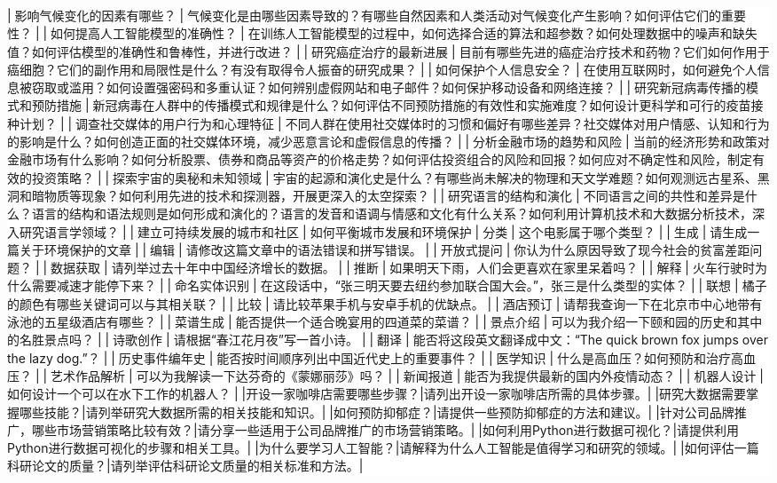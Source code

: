 | 影响气候变化的因素有哪些？               | 气候变化是由哪些因素导致的？有哪些自然因素和人类活动对气候变化产生影响？如何评估它们的重要性？                                                                                                                                                                                         |
| 如何提高人工智能模型的准确性？           | 在训练人工智能模型的过程中，如何选择合适的算法和超参数？如何处理数据中的噪声和缺失值？如何评估模型的准确性和鲁棒性，并进行改进？                                                                                                                                                                       |
| 研究癌症治疗的最新进展                  | 目前有哪些先进的癌症治疗技术和药物？它们如何作用于癌细胞？它们的副作用和局限性是什么？有没有取得令人振奋的研究成果？                                                                                                                                                                                    |
| 如何保护个人信息安全？                 | 在使用互联网时，如何避免个人信息被窃取或滥用？如何设置强密码和多重认证？如何辨别虚假网站和电子邮件？如何保护移动设备和网络连接？                                                                                                                                                                         |
| 研究新冠病毒传播的模式和预防措施         | 新冠病毒在人群中的传播模式和规律是什么？如何评估不同预防措施的有效性和实施难度？如何设计更科学和可行的疫苗接种计划？                                                                                                                                                                                        |
| 调查社交媒体的用户行为和心理特征       | 不同人群在使用社交媒体时的习惯和偏好有哪些差异？社交媒体对用户情感、认知和行为的影响是什么？如何创造正面的社交媒体环境，减少恶意言论和虚假信息的传播？                                                                                                                                                  |
| 分析金融市场的趋势和风险               | 当前的经济形势和政策对金融市场有什么影响？如何分析股票、债券和商品等资产的价格走势？如何评估投资组合的风险和回报？如何应对不确定性和风险，制定有效的投资策略？                                                                                                                                  |
| 探索宇宙的奥秘和未知领域               | 宇宙的起源和演化史是什么？有哪些尚未解决的物理和天文学难题？如何观测远古星系、黑洞和暗物质等现象？如何利用先进的技术和探测器，开展更深入的太空探索？                                                                                                                                                         |
| 研究语言的结构和演化                   | 不同语言之间的共性和差异是什么？语言的结构和语法规则是如何形成和演化的？语言的发音和语调与情感和文化有什么关系？如何利用计算机技术和大数据分析技术，深入研究语言学领域？                                                                                                                         |
| 建立可持续发展的城市和社区             | 如何平衡城市发展和环境保护
| 分类 | 这个电影属于哪个类型？ |
| 生成 | 请生成一篇关于环境保护的文章 |
| 编辑 | 请修改这篇文章中的语法错误和拼写错误。 |
| 开放式提问 | 你认为什么原因导致了现今社会的贫富差距问题？ |
| 数据获取 | 请列举过去十年中中国经济增长的数据。 |
| 推断 | 如果明天下雨，人们会更喜欢在家里呆着吗？ |
| 解释 | 火车行驶时为什么需要减速才能停下来？ |
| 命名实体识别 | 在这段话中，“张三明天要去纽约参加联合国大会。”，张三是什么类型的实体？ |
| 联想 | 橘子的颜色有哪些关键词可以与其相关联？ |
| 比较 | 请比较苹果手机与安卓手机的优缺点。 |
| 酒店预订                                   | 请帮我查询一下在北京市中心地带有泳池的五星级酒店有哪些？            |
| 菜谱生成                                   | 能否提供一个适合晚宴用的四道菜的菜谱？                              |
| 景点介绍                                   | 可以为我介绍一下颐和园的历史和其中的名胜景点吗？                     |
| 诗歌创作                                   | 请根据“春江花月夜”写一首小诗。                                      |
| 翻译                                       | 能否将这段英文翻译成中文：“The quick brown fox jumps over the lazy dog.”？ |
| 历史事件编年史                               | 能否按时间顺序列出中国近代史上的重要事件？                          |
| 医学知识                                   | 什么是高血压？如何预防和治疗高血压？                                 |
| 艺术作品解析                                 | 可以为我解读一下达芬奇的《蒙娜丽莎》吗？                             |
| 新闻报道                                   | 能否为我提供最新的国内外疫情动态？                                   |
| 机器人设计                                 | 如何设计一个可以在水下工作的机器人？                                |
|开设一家咖啡店需要哪些步骤？|请列出开设一家咖啡店所需的具体步骤。|
|研究大数据需要掌握哪些技能？|请列举研究大数据所需的相关技能和知识。|
|如何预防抑郁症？|请提供一些预防抑郁症的方法和建议。|
|针对公司品牌推广，哪些市场营销策略比较有效？|请分享一些适用于公司品牌推广的市场营销策略。|
|如何利用Python进行数据可视化？|请提供利用Python进行数据可视化的步骤和相关工具。|
|为什么要学习人工智能？|请解释为什么人工智能是值得学习和研究的领域。|
|如何评估一篇科研论文的质量？|请列举评估科研论文质量的相关标准和方法。|